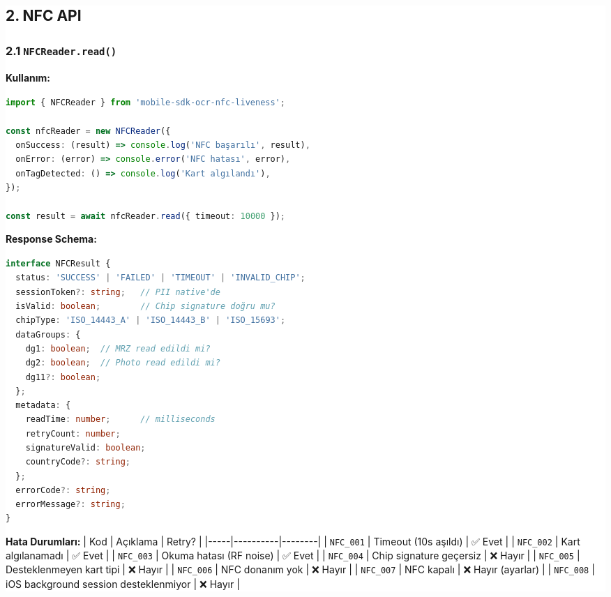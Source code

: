 
## 2. NFC API

### 2.1 `NFCReader.read()`

**Kullanım:**
```typescript
import { NFCReader } from 'mobile-sdk-ocr-nfc-liveness';

const nfcReader = new NFCReader({
  onSuccess: (result) => console.log('NFC başarılı', result),
  onError: (error) => console.error('NFC hatası', error),
  onTagDetected: () => console.log('Kart algılandı'),
});

const result = await nfcReader.read({ timeout: 10000 });
```

**Response Schema:**
```typescript
interface NFCResult {
  status: 'SUCCESS' | 'FAILED' | 'TIMEOUT' | 'INVALID_CHIP';
  sessionToken?: string;   // PII native'de
  isValid: boolean;        // Chip signature doğru mu?
  chipType: 'ISO_14443_A' | 'ISO_14443_B' | 'ISO_15693';
  dataGroups: {
    dg1: boolean;  // MRZ read edildi mi?
    dg2: boolean;  // Photo read edildi mi?
    dg11?: boolean;
  };
  metadata: {
    readTime: number;      // milliseconds
    retryCount: number;
    signatureValid: boolean;
    countryCode?: string;
  };
  errorCode?: string;
  errorMessage?: string;
}
```

**Hata Durumları:**
| Kod | Açıklama | Retry? |
|-----|----------|--------|
| `NFC_001` | Timeout (10s aşıldı) | ✅ Evet |
| `NFC_002` | Kart algılanamadı | ✅ Evet |
| `NFC_003` | Okuma hatası (RF noise) | ✅ Evet |
| `NFC_004` | Chip signature geçersiz | ❌ Hayır |
| `NFC_005` | Desteklenmeyen kart tipi | ❌ Hayır |
| `NFC_006` | NFC donanım yok | ❌ Hayır |
| `NFC_007` | NFC kapalı | ❌ Hayır (ayarlar) |
| `NFC_008` | iOS background session desteklenmiyor | ❌ Hayır |
